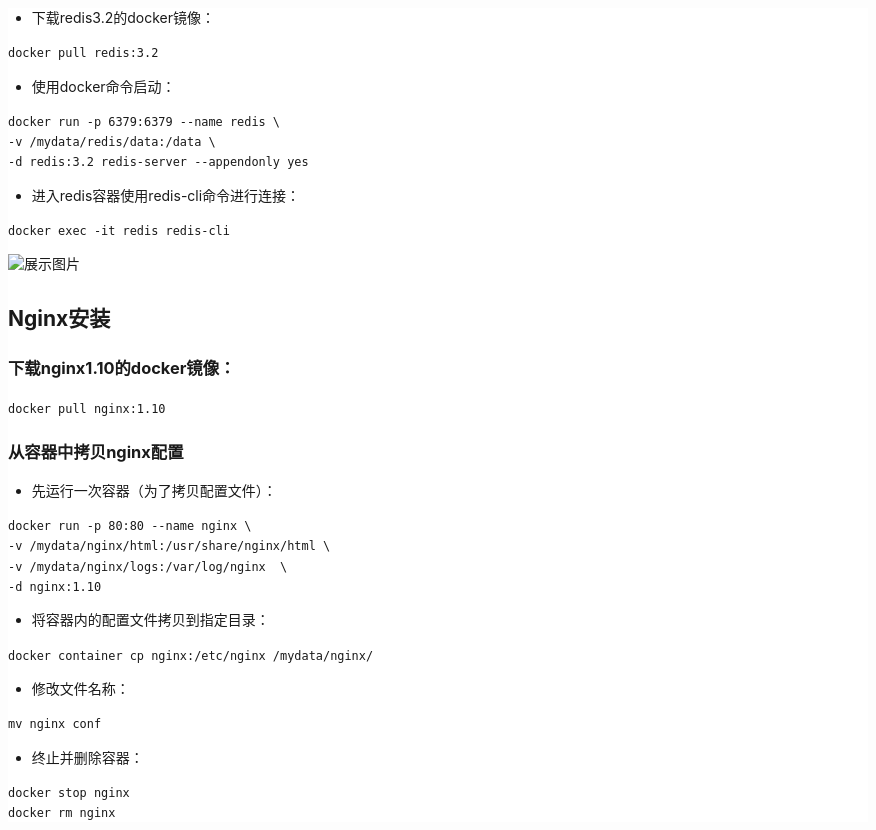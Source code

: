 *   下载redis3.2的docker镜像：

```
docker pull redis:3.2
```

*   使用docker命令启动：

```
docker run -p 6379:6379 --name redis \
-v /mydata/redis/data:/data \
-d redis:3.2 redis-server --appendonly yes
```

*   进入redis容器使用redis-cli命令进行连接：

```
docker exec -it redis redis-cli
```

![展示图片](/images/jueJin/16ba5ca54ddf44f.png)

Nginx安装
-------

### 下载nginx1.10的docker镜像：

```
docker pull nginx:1.10
```

### 从容器中拷贝nginx配置

*   先运行一次容器（为了拷贝配置文件）：

```
docker run -p 80:80 --name nginx \
-v /mydata/nginx/html:/usr/share/nginx/html \
-v /mydata/nginx/logs:/var/log/nginx  \
-d nginx:1.10
```

*   将容器内的配置文件拷贝到指定目录：

```
docker container cp nginx:/etc/nginx /mydata/nginx/
```

*   修改文件名称：

```
mv nginx conf
```

*   终止并删除容器：

```
docker stop nginx
docker rm nginx
```
